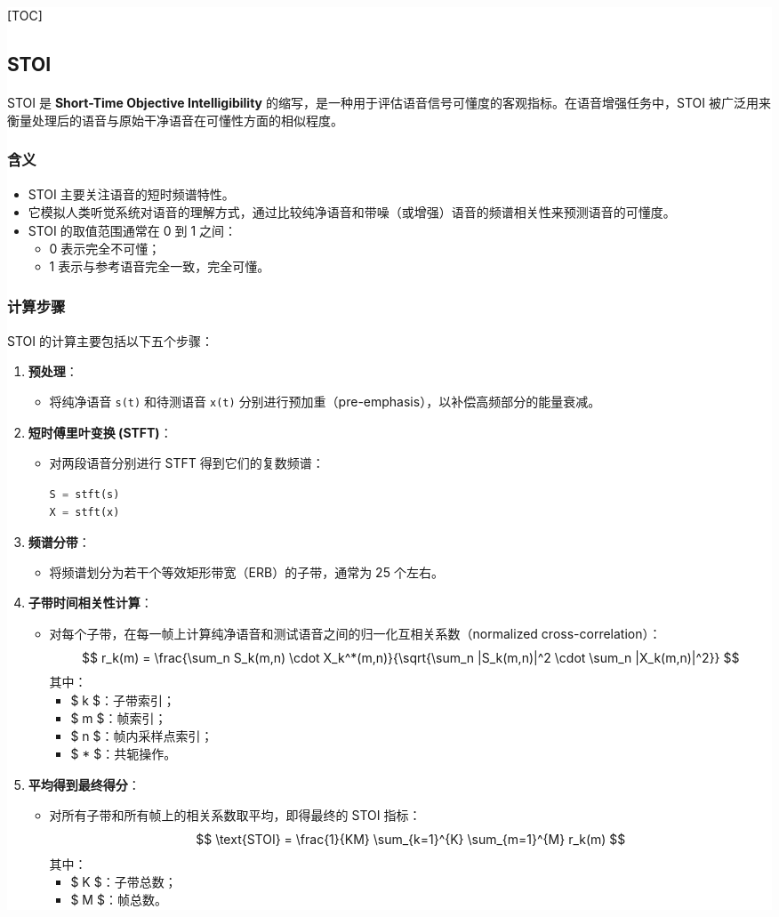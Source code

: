 [TOC]



## STOI

STOI 是 **Short-Time Objective Intelligibility** 的缩写，是一种用于评估语音信号可懂度的客观指标。在语音增强任务中，STOI 被广泛用来衡量处理后的语音与原始干净语音在可懂性方面的相似程度。

### 含义
- STOI 主要关注语音的短时频谱特性。
- 它模拟人类听觉系统对语音的理解方式，通过比较纯净语音和带噪（或增强）语音的频谱相关性来预测语音的可懂度。
- STOI 的取值范围通常在 0 到 1 之间：
  - 0 表示完全不可懂；
  - 1 表示与参考语音完全一致，完全可懂。

### 计算步骤
STOI 的计算主要包括以下五个步骤：

1. **预处理**：
   
   - 将纯净语音 `s(t)` 和待测语音 `x(t)` 分别进行预加重（pre-emphasis），以补偿高频部分的能量衰减。
   
2. **短时傅里叶变换 (STFT)**：
   - 对两段语音分别进行 STFT 得到它们的复数频谱：
     ```python
     S = stft(s)
     X = stft(x)
     ```


3. **频谱分带**：
   - 将频谱划分为若干个等效矩形带宽（ERB）的子带，通常为 25 个左右。

4. **子带时间相关性计算**：
   - 对每个子带，在每一帧上计算纯净语音和测试语音之间的归一化互相关系数（normalized cross-correlation）：
     $$
     r_k(m) = \frac{\sum_n S_k(m,n) \cdot X_k^*(m,n)}{\sqrt{\sum_n |S_k(m,n)|^2 \cdot \sum_n |X_k(m,n)|^2}}
     $$
     其中：
     - $ k $：子带索引；
     - $ m $：帧索引；
     - $ n $：帧内采样点索引；
     - $ * $：共轭操作。

5. **平均得到最终得分**：
   - 对所有子带和所有帧上的相关系数取平均，即得最终的 STOI 指标：
     $$
     \text{STOI} = \frac{1}{KM} \sum_{k=1}^{K} \sum_{m=1}^{M} r_k(m)
     $$
     其中：
     - $ K $：子带总数；
     - $ M $：帧总数。
